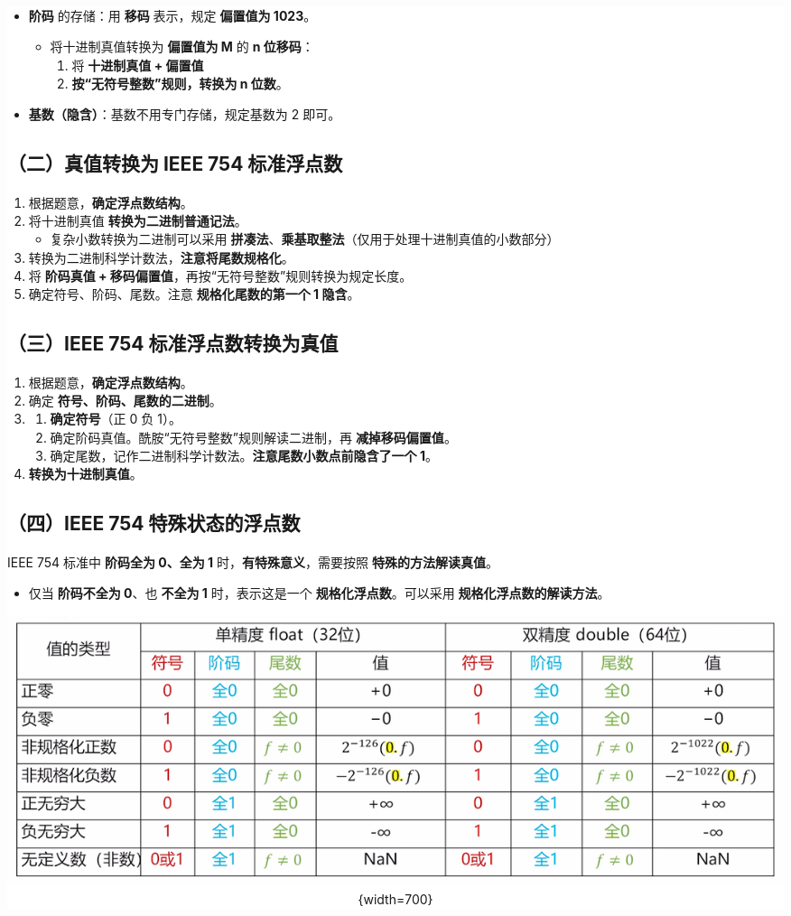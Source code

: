 - **阶码** 的存储：用 **移码** 表示，规定 **偏置值为 1023**。
  - 将十进制真值转换为 **偏置值为 M** 的 **n 位移码**：
    1. 将 **十进制真值 + 偏置值**
    2. **按“无符号整数”规则，转换为 n 位数**。

- **基数（隐含）**：基数不用专门存储，规定基数为 2 即可。




## （二）真值转换为 IEEE 754 标准浮点数

1. 根据题意，**确定浮点数结构**。
2. 将十进制真值 **转换为二进制普通记法**。
   - 复杂小数转换为二进制可以采用 **拼凑法**、**乘基取整法**（仅用于处理十进制真值的小数部分）
1. 转换为二进制科学计数法，**注意将尾数规格化**。
2. 将 **阶码真值 + 移码偏置值**，再按“无符号整数”规则转换为规定长度。
3. 确定符号、阶码、尾数。注意 **规格化尾数的第一个 1 隐含**。




## （三）IEEE 754 标准浮点数转换为真值

1. 根据题意，**确定浮点数结构**。
2. 确定 **符号、阶码、尾数的二进制**。
3. 1. **确定符号**（正 0 负 1）。
   2. 确定阶码真值。酰胺“无符号整数”规则解读二进制，再 **减掉移码偏置值**。
   3. 确定尾数，记作二进制科学计数法。**注意尾数小数点前隐含了一个 1**。
4. **转换为十进制真值**。




## （四）IEEE 754 特殊状态的浮点数

IEEE 754 标准中 **阶码全为 0、全为 1** 时，**有特殊意义**，需要按照 **特殊的方法解读真值**。
- 仅当 **阶码不全为 0**、也 **不全为 1** 时，表示这是一个 **规格化浮点数**。可以采用 **规格化浮点数的解读方法**。

<div align=center>

![](./图片/特殊状态的浮点数.png){width=700}
</div>
